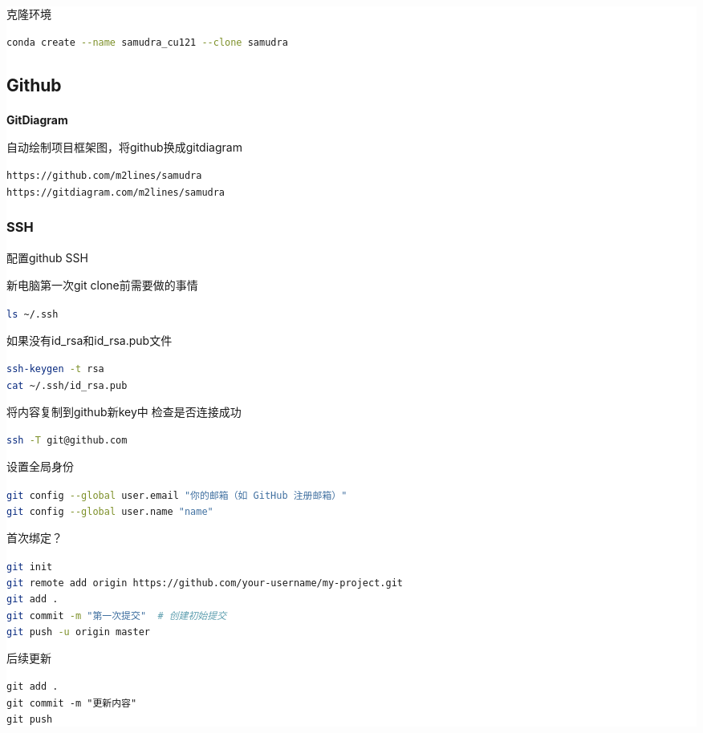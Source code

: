 克隆环境

```bash
conda create --name samudra_cu121 --clone samudra
```



## Github

**GitDiagram**

自动绘制项目框架图，将github换成gitdiagram

```bash
https://github.com/m2lines/samudra
https://gitdiagram.com/m2lines/samudra
```

### SSH

配置github SSH

新电脑第一次git clone前需要做的事情

```bash
ls ~/.ssh
```

如果没有id_rsa和id_rsa.pub文件

```bash
ssh-keygen -t rsa
cat ~/.ssh/id_rsa.pub
```

将内容复制到github新key中
检查是否连接成功

```bash
ssh -T git@github.com
```



设置全局身份

```bash
git config --global user.email "你的邮箱（如 GitHub 注册邮箱）"
git config --global user.name "name"
```



首次绑定？

```bash
git init
git remote add origin https://github.com/your-username/my-project.git
git add .
git commit -m "第一次提交"  # 创建初始提交
git push -u origin master
```
后续更新
```
git add .
git commit -m "更新内容"
git push
```
